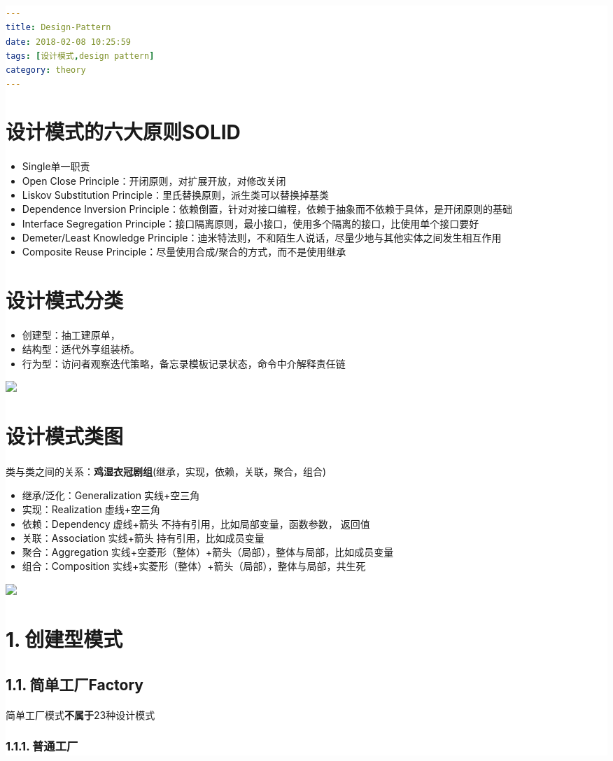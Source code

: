 ```yaml
---
title: Design-Pattern
date: 2018-02-08 10:25:59
tags: [设计模式,design pattern]
category: theory
---
```


# 设计模式的六大原则SOLID

- Single单一职责
- Open Close Principle：开闭原则，对扩展开放，对修改关闭
- Liskov Substitution Principle：里氏替换原则，派生类可以替换掉基类
- Dependence Inversion Principle：依赖倒置，针对对接口编程，依赖于抽象而不依赖于具体，是开闭原则的基础
- Interface Segregation Principle：接口隔离原则，最小接口，使用多个隔离的接口，比使用单个接口要好
- Demeter/Least Knowledge Principle：迪米特法则，不和陌生人说话，尽量少地与其他实体之间发生相互作用
- Composite Reuse Principle：尽量使用合成/聚合的方式，而不是使用继承

# 设计模式分类

- 创建型：抽工建原单，
- 结构型：适代外享组装桥。 
- 行为型：访问者观察迭代策略，备忘录模板记录状态，命令中介解释责任链

![](http://oulmk4pq1.bkt.clouddn.com/pattern/pattern_category.jpg)

# 设计模式类图

类与类之间的关系：**鸡湿衣冠剧组**(继承，实现，依赖，关联，聚合，组合)

- 继承/泛化：Generalization 实线+空三角
- 实现：Realization 虚线+空三角
- 依赖：Dependency 虚线+箭头  不持有引用，比如局部变量，函数参数， 返回值
- 关联：Association 实线+箭头 持有引用，比如成员变量
- 聚合：Aggregation 实线+空菱形（整体）+箭头（局部），整体与局部，比如成员变量
- 组合：Composition 实线+实菱形（整体）+箭头（局部），整体与局部，共生死

![](http://oulmk4pq1.bkt.clouddn.com/pattern/pattern.jpg)

# 1.  创建型模式

## 1.1.  简单工厂Factory

简单工厂模式**不属于**23种设计模式

### 1.1.1.  普通工厂
